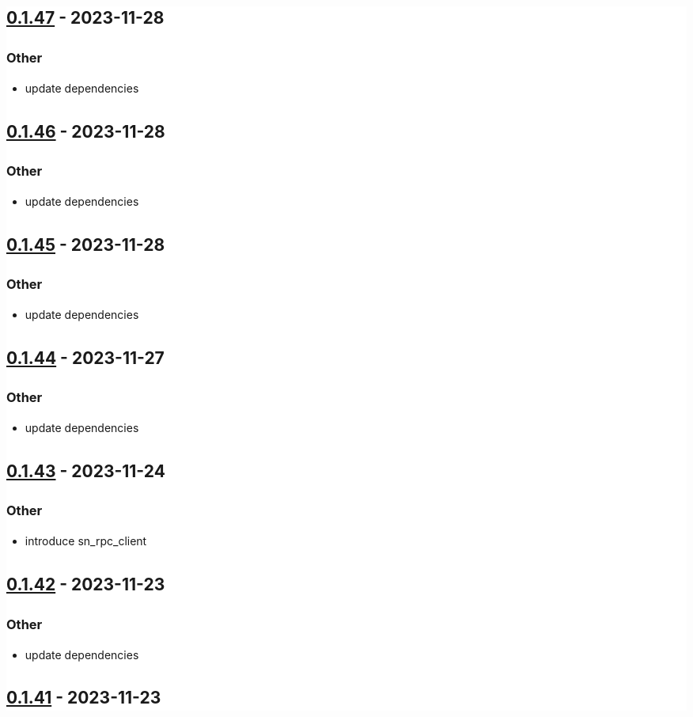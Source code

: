 ## [0.1.47](https://github.com/maidsafe/safe_network/compare/sn_node_rpc_client-v0.1.46...sn_node_rpc_client-v0.1.47) - 2023-11-28

### Other
- update dependencies

## [0.1.46](https://github.com/maidsafe/safe_network/compare/sn_node_rpc_client-v0.1.45...sn_node_rpc_client-v0.1.46) - 2023-11-28

### Other
- update dependencies

## [0.1.45](https://github.com/maidsafe/safe_network/compare/sn_node_rpc_client-v0.1.44...sn_node_rpc_client-v0.1.45) - 2023-11-28

### Other
- update dependencies

## [0.1.44](https://github.com/maidsafe/safe_network/compare/sn_node_rpc_client-v0.1.43...sn_node_rpc_client-v0.1.44) - 2023-11-27

### Other
- update dependencies

## [0.1.43](https://github.com/maidsafe/safe_network/compare/sn_node_rpc_client-v0.1.42...sn_node_rpc_client-v0.1.43) - 2023-11-24

### Other
- introduce sn_rpc_client

## [0.1.42](https://github.com/maidsafe/safe_network/compare/sn_node_rpc_client-v0.1.41...sn_node_rpc_client-v0.1.42) - 2023-11-23

### Other
- update dependencies

## [0.1.41](https://github.com/maidsafe/safe_network/compare/sn_node_rpc_client-v0.1.40...sn_node_rpc_client-v0.1.41) - 2023-11-23
